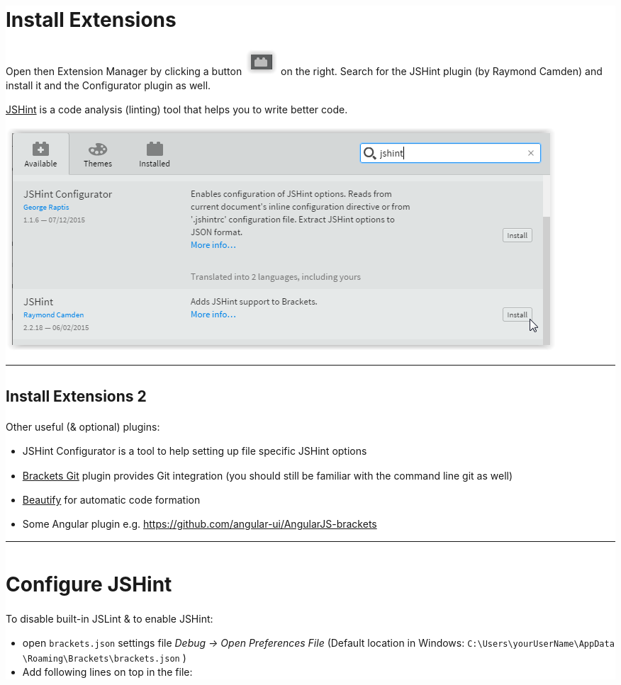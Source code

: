 
# Install Extensions

Open then Extension Manager by clicking a button ![button](../images/ext-manager.png) on the right. Search for the JSHint plugin (by Raymond Camden) and install it and the Configurator plugin as well.

[JSHint](http://jshint.com/about/) is a code analysis (linting) tool that helps you to write better code.

![Extension window](../images/brackets-install-jshint.png) 

---
        
## Install Extensions 2        

Other useful (& optional) plugins:
        
- JSHint Configurator is a tool to help setting up file specific JSHint options

- [Brackets Git](https://github.com/zaggino/brackets-git) plugin provides Git integration (you should still be familiar with the command line git as well)

- [Beautify](https://github.com/drewhamlett/brackets-beautify) for automatic code formation 

- Some Angular plugin e.g. https://github.com/angular-ui/AngularJS-brackets



---

# Configure JSHint

To disable built-in JSLint & to enable JSHint:
- open `brackets.json` settings file _Debug -> Open Preferences File_ (Default location in Windows: `C:\Users\yourUserName\AppData\Roaming\Brackets\brackets.json` )
- Add following lines on top in the file: 

